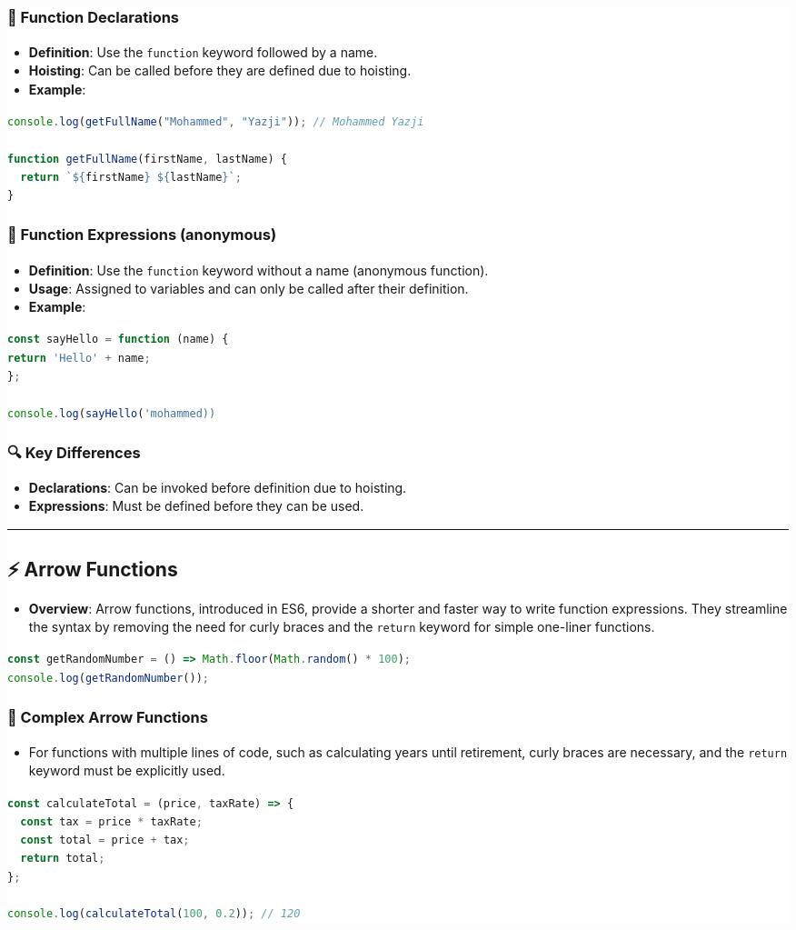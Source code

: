### 📌 Function Declarations

- **Definition**: Use the `function` keyword followed by a name.
- **Hoisting**: Can be called before they are defined due to hoisting.
- **Example**:

```js
console.log(getFullName("Mohammed", "Yazji")); // Mohammed Yazji

function getFullName(firstName, lastName) {
  return `${firstName} ${lastName}`;
}
```

### 🧾 Function Expressions (anonymous)

- **Definition**: Use the `function` keyword without a name (anonymous function).
- **Usage**: Assigned to variables and can only be called after their definition.
- **Example**:

```js
const sayHello = function (name) {
return 'Hello' + name;
};

console.log(sayHello('mohammed))
```

### 🔍 Key Differences

- **Declarations**: Can be invoked before definition due to hoisting.
- **Expressions**: Must be defined before they can be used.

---

## ⚡ Arrow Functions

- **Overview**: Arrow functions, introduced in ES6, provide a shorter and faster way to write function expressions. They streamline the syntax by removing the need for curly braces and the `return` keyword for simple one-liner functions.

```js
const getRandomNumber = () => Math.floor(Math.random() * 100);
console.log(getRandomNumber());
```

### 🧠 Complex Arrow Functions

- For functions with multiple lines of code, such as calculating years until retirement, curly braces are necessary, and the `return` keyword must be explicitly used.

```js
const calculateTotal = (price, taxRate) => {
  const tax = price * taxRate;
  const total = price + tax;
  return total;
};

console.log(calculateTotal(100, 0.2)); // 120
```
